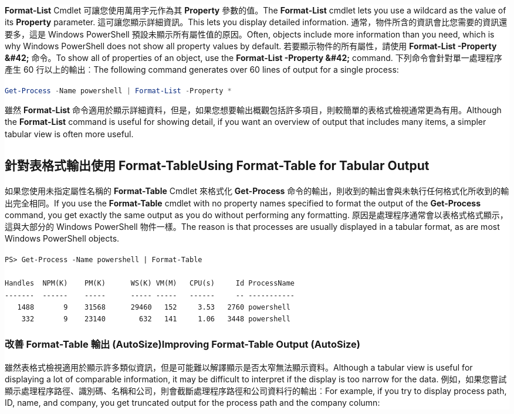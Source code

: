 <span data-ttu-id="b7ed2-126">**Format-List** Cmdlet 可讓您使用萬用字元作為其 **Property** 參數的值。</span><span class="sxs-lookup"><span data-stu-id="b7ed2-126">The **Format-List** cmdlet lets you use a wildcard as the value of its **Property** parameter.</span></span> <span data-ttu-id="b7ed2-127">這可讓您顯示詳細資訊。</span><span class="sxs-lookup"><span data-stu-id="b7ed2-127">This lets you display detailed information.</span></span> <span data-ttu-id="b7ed2-128">通常，物件所含的資訊會比您需要的資訊還要多，這是 Windows PowerShell 預設未顯示所有屬性值的原因。</span><span class="sxs-lookup"><span data-stu-id="b7ed2-128">Often, objects include more information than you need, which is why Windows PowerShell does not show all property values by default.</span></span> <span data-ttu-id="b7ed2-129">若要顯示物件的所有屬性，請使用 **Format-List -Property \&#42;** 命令。</span><span class="sxs-lookup"><span data-stu-id="b7ed2-129">To show all of properties of an object, use the **Format-List -Property \&#42;** command.</span></span> <span data-ttu-id="b7ed2-130">下列命令會針對單一處理程序產生 60 行以上的輸出︰</span><span class="sxs-lookup"><span data-stu-id="b7ed2-130">The following command generates over 60 lines of output for a single process:</span></span>

```powershell
Get-Process -Name powershell | Format-List -Property *
```

<span data-ttu-id="b7ed2-131">雖然 **Format-List** 命令適用於顯示詳細資料，但是，如果您想要輸出概觀包括許多項目，則較簡單的表格式檢視通常更為有用。</span><span class="sxs-lookup"><span data-stu-id="b7ed2-131">Although the **Format-List** command is useful for showing detail, if you want an overview of output that includes many items, a simpler tabular view is often more useful.</span></span>

## <a name="using-format-table-for-tabular-output"></a><span data-ttu-id="b7ed2-132">針對表格式輸出使用 Format-Table</span><span class="sxs-lookup"><span data-stu-id="b7ed2-132">Using Format-Table for Tabular Output</span></span>

<span data-ttu-id="b7ed2-133">如果您使用未指定屬性名稱的 **Format-Table** Cmdlet 來格式化 **Get-Process** 命令的輸出，則收到的輸出會與未執行任何格式化所收到的輸出完全相同。</span><span class="sxs-lookup"><span data-stu-id="b7ed2-133">If you use the **Format-Table** cmdlet with no property names specified to format the output of the **Get-Process** command, you get exactly the same output as you do without performing any formatting.</span></span> <span data-ttu-id="b7ed2-134">原因是處理程序通常會以表格式格式顯示，這與大部分的 Windows PowerShell 物件一樣。</span><span class="sxs-lookup"><span data-stu-id="b7ed2-134">The reason is that processes are usually displayed in a tabular format, as are most Windows PowerShell objects.</span></span>

```
PS> Get-Process -Name powershell | Format-Table

Handles  NPM(K)    PM(K)      WS(K) VM(M)   CPU(s)     Id ProcessName
-------  ------    -----      ----- -----   ------     -- -----------
   1488       9    31568      29460   152     3.53   2760 powershell
    332       9    23140        632   141     1.06   3448 powershell
```

### <a name="improving-format-table-output-autosize"></a><span data-ttu-id="b7ed2-135">改善 Format-Table 輸出 (AutoSize)</span><span class="sxs-lookup"><span data-stu-id="b7ed2-135">Improving Format-Table Output (AutoSize)</span></span>

<span data-ttu-id="b7ed2-136">雖然表格式檢視適用於顯示許多類似資訊，但是可能難以解譯顯示是否太窄無法顯示資料。</span><span class="sxs-lookup"><span data-stu-id="b7ed2-136">Although a tabular view is useful for displaying a lot of comparable information, it may be difficult to interpret if the display is too narrow for the data.</span></span> <span data-ttu-id="b7ed2-137">例如，如果您嘗試顯示處理程序路徑、識別碼、名稱和公司，則會截斷處理程序路徑和公司資料行的輸出︰</span><span class="sxs-lookup"><span data-stu-id="b7ed2-137">For example, if you try to display process path, ID, name, and company, you get truncated output for the process path and the company column:</span></span>
